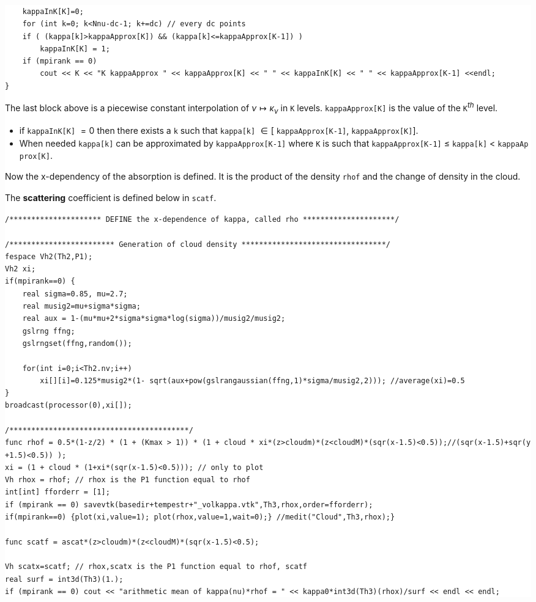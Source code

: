 ~~~freefem
	kappaInK[K]=0;
	for (int k=0; k<Nnu-dc-1; k+=dc) // every dc points
	if ( (kappa[k]>kappaApprox[K]) && (kappa[k]<=kappaApprox[K-1]) )
		kappaInK[K] = 1;
	if (mpirank == 0)
		cout << K << "K kappaApprox " << kappaApprox[K] << " " << kappaInK[K] << " " << kappaApprox[K-1] <<endl;
}
~~~

The last block above is a piecewise constant interpolation of $\nu\mapsto\kappa_\nu$ in `K` levels. `kappaApprox[K]` is the value of the `K`$^{th}$ level.
- if `kappaInK[K]` $=0$ then there exists a `k` such that `kappa[k]` $\in [$
`kappaApprox[K-1]`, `kappaApprox[K]`$]$.
- When needed `kappa[k]`  can be approximated by `kappaApprox[K-1]` where `K` is such that `kappaApprox[K-1]` $\leq$ `kappa[k]` $<$ `kappaApprox[K]`.

Now the x-dependency of the absorption is defined. It is the product of the density `rhof` and the change of density in the cloud.

The **scattering** coefficient is  defined below in `scatf`.

~~~freefem
/********************* DEFINE the x-dependence of kappa, called rho *********************/

/************************ Generation of cloud density *********************************/
fespace Vh2(Th2,P1);
Vh2 xi;
if(mpirank==0) {
	real sigma=0.85, mu=2.7;
	real musig2=mu+sigma*sigma;
	real aux = 1-(mu*mu+2*sigma*sigma*log(sigma))/musig2/musig2;
	gslrng ffng;
	gslrngset(ffng,random());

	for(int i=0;i<Th2.nv;i++)
		xi[][i]=0.125*musig2*(1- sqrt(aux+pow(gslrangaussian(ffng,1)*sigma/musig2,2))); //average(xi)=0.5
}
broadcast(processor(0),xi[]);

/*****************************************/
func rhof = 0.5*(1-z/2) * (1 + (Kmax > 1)) * (1 + cloud * xi*(z>cloudm)*(z<cloudM)*(sqr(x-1.5)<0.5));//(sqr(x-1.5)+sqr(y+1.5)<0.5)) );
xi = (1 + cloud * (1+xi*(sqr(x-1.5)<0.5))); // only to plot
Vh rhox = rhof; // rhox is the P1 function equal to rhof
int[int] fforderr = [1];
if (mpirank == 0) savevtk(basedir+tempestr+"_volkappa.vtk",Th3,rhox,order=fforderr);
if(mpirank==0) {plot(xi,value=1); plot(rhox,value=1,wait=0);} //medit("Cloud",Th3,rhox);}

func scatf = ascat*(z>cloudm)*(z<cloudM)*(sqr(x-1.5)<0.5);

Vh scatx=scatf; // rhox,scatx is the P1 function equal to rhof, scatf
real surf = int3d(Th3)(1.);
if (mpirank == 0) cout << "arithmetic mean of kappa(nu)*rhof = " << kappa0*int3d(Th3)(rhox)/surf << endl << endl;
~~~


[_coupe3D]: https://raw.githubusercontent.com/FreeFem/FreeFem-markdown-figures/main/examples/mpi/chamonix/coupe3D.png